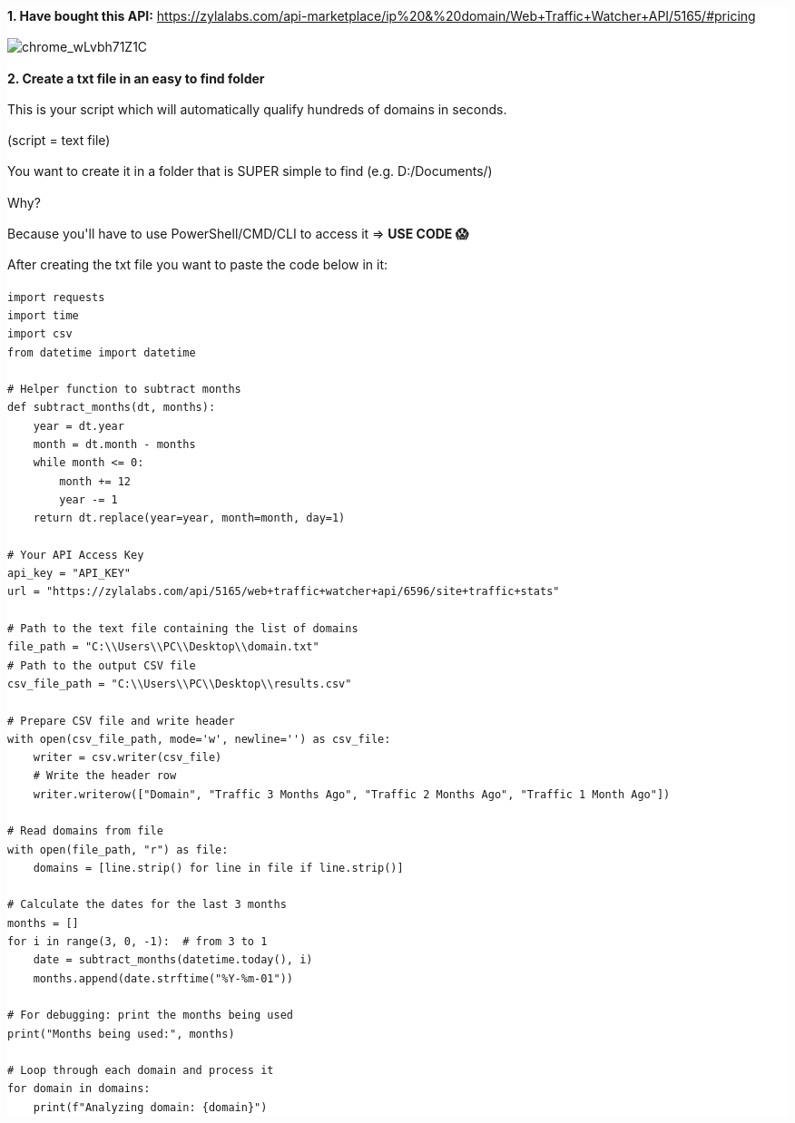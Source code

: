 **1. Have bought this API:**
https://zylalabs.com/api-marketplace/ip%20&%20domain/Web+Traffic+Watcher+API/5165/#pricing

![chrome_wLvbh71Z1C](https://github.com/user-attachments/assets/5b614715-8075-490d-8dc3-14fb1eedaa46)



**2. Create a txt file in an easy to find folder**

This is your script which will automatically qualify hundreds of domains in seconds. 

(script = text file)

You want to create it in a folder that is SUPER simple to find (e.g. D:/Documents/)

Why?

Because you'll have to use PowerShell/CMD/CLI to access it => **USE CODE 😱**

After creating the txt file you want to paste the code below in it:

```
import requests
import time
import csv
from datetime import datetime

# Helper function to subtract months
def subtract_months(dt, months):
    year = dt.year
    month = dt.month - months
    while month <= 0:
        month += 12
        year -= 1
    return dt.replace(year=year, month=month, day=1)

# Your API Access Key
api_key = "API_KEY"
url = "https://zylalabs.com/api/5165/web+traffic+watcher+api/6596/site+traffic+stats"

# Path to the text file containing the list of domains
file_path = "C:\\Users\\PC\\Desktop\\domain.txt"
# Path to the output CSV file
csv_file_path = "C:\\Users\\PC\\Desktop\\results.csv"

# Prepare CSV file and write header
with open(csv_file_path, mode='w', newline='') as csv_file:
    writer = csv.writer(csv_file)
    # Write the header row
    writer.writerow(["Domain", "Traffic 3 Months Ago", "Traffic 2 Months Ago", "Traffic 1 Month Ago"])

# Read domains from file
with open(file_path, "r") as file:
    domains = [line.strip() for line in file if line.strip()]

# Calculate the dates for the last 3 months
months = []
for i in range(3, 0, -1):  # from 3 to 1
    date = subtract_months(datetime.today(), i)
    months.append(date.strftime("%Y-%m-01"))

# For debugging: print the months being used
print("Months being used:", months)

# Loop through each domain and process it
for domain in domains:
    print(f"Analyzing domain: {domain}")
```